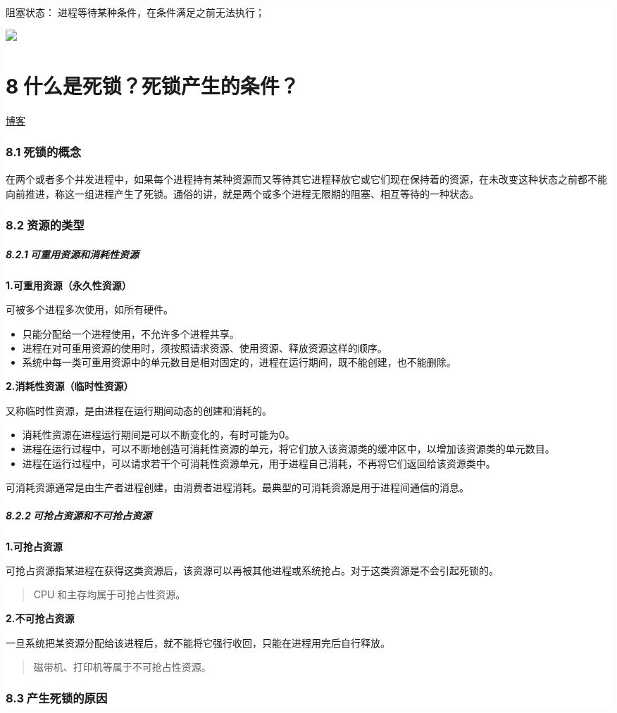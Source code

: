 阻塞状态： 进程等待某种条件，在条件满足之前无法执行；

![](./assets/1.7.jpg)



# 8 **什么是死锁？死锁产生的条件？** 

[博客](https://blog.csdn.net/wljliujuan/article/details/79614019)

### 8.1 死锁的概念

在两个或者多个并发进程中，如果每个进程持有某种资源而又等待其它进程释放它或它们现在保持着的资源，在未改变这种状态之前都不能向前推进，称这一组进程产生了死锁。通俗的讲，就是两个或多个进程无限期的阻塞、相互等待的一种状态。



### 8.2 资源的类型

##### 8.2.1  可重用资源和消耗性资源

**1.可重用资源（永久性资源）**

可被多个进程多次使用，如所有硬件。

- 只能分配给一个进程使用，不允许多个进程共享。
- 进程在对可重用资源的使用时，须按照请求资源、使用资源、释放资源这样的顺序。
- 系统中每一类可重用资源中的单元数目是相对固定的，进程在运行期间，既不能创建，也不能删除。



**2.消耗性资源（临时性资源）**

又称临时性资源，是由进程在运行期间动态的创建和消耗的。

- 消耗性资源在进程运行期间是可以不断变化的，有时可能为0。
- 进程在运行过程中，可以不断地创造可消耗性资源的单元，将它们放入该资源类的缓冲区中，以增加该资源类的单元数目。
- 进程在运行过程中，可以请求若干个可消耗性资源单元，用于进程自己消耗，不再将它们返回给该资源类中。

可消耗资源通常是由生产者进程创建，由消费者进程消耗。最典型的可消耗资源是用于进程间通信的消息。 



##### 8.2.2 可抢占资源和不可抢占资源

**1.可抢占资源**

可抢占资源指某进程在获得这类资源后，该资源可以再被其他进程或系统抢占。对于这类资源是不会引起死锁的。

> CPU 和主存均属于可抢占性资源。



**2.不可抢占资源**

一旦系统把某资源分配给该进程后，就不能将它强行收回，只能在进程用完后自行释放。

> 磁带机、打印机等属于不可抢占性资源。



### 8.3 产生死锁的原因
